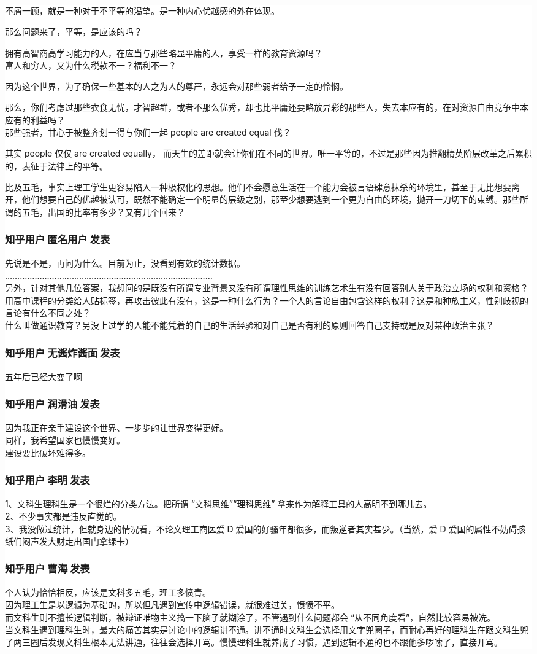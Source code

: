 不屑一顾，就是一种对于不平等的渴望。是一种内心优越感的外在体现。

那么问题来了，平等，是应该的吗？

拥有高智商高学习能力的人，在应当与那些略显平庸的人，享受一样的教育资源吗？  
富人和穷人，又为什么税款不一？福利不一？

因为这个世界，为了确保一些基本的人之为人的尊严，永远会对那些弱者给予一定的怜悯。

那么，你们考虑过那些衣食无忧，才智超群，或者不那么优秀，却也比平庸还要略放异彩的那些人，失去本应有的，在对资源自由竞争中本应有的利益吗？  
那些强者，甘心于被整齐划一得与你们一起 people are created equal 伐？

其实 people 仅仅 are created equally， 而天生的差距就会让你们在不同的世界。唯一平等的，不过是那些因为推翻精英阶层改革之后累积的，表征于法律上的平等。

比及五毛，事实上理工学生更容易陷入一种极权化的思想。他们不会愿意生活在一个能力会被言语肆意抹杀的环境里，甚至于无比想要离开，他们想要自己的优越被认可，既然不能确定一个明显的层级之别，那至少想要逃到一个更为自由的环境，抛开一刀切下的束缚。那些所谓的五毛，出国的比率有多少？又有几个回来？
    
    
    
    
### 知乎用户 匿名用户 发表
    
先说是不是，再问为什么。目前为止，没看到有效的统计数据。  
…………………………………………………………………………  
另外，针对其他几位答案，我想问的是既没有所谓专业背景又没有所谓理性思维的训练艺术生有没有回答别人关于政治立场的权利和资格？  
用高中课程的分类给人贴标签，再攻击彼此有没有，这是一种什么行为？一个人的言论自由包含这样的权利？这是和种族主义，性别歧视的言论有什么不同之处？  
什么叫做通识教育？另没上过学的人能不能凭着的自己的生活经验和对自己是否有利的原则回答自己支持或是反对某种政治主张？
    
    
    
    
### 知乎用户 无酱炸酱面 发表
    
五年后已经大变了啊
    
    
    
    
### 知乎用户 润滑油 发表
    
因为我正在亲手建设这个世界、一步步的让世界变得更好。  
同样，我希望国家也慢慢变好。  
建设要比破坏难得多。
    
    
    
    
### 知乎用户 李明 发表
    
1、文科生理科生是一个很烂的分类方法。把所谓 “文科思维”“理科思维” 拿来作为解释工具的人高明不到哪儿去。  
2、不少事实都是违反直觉的。  
3、我没做过统计，但就身边的情况看，不论文理工商医爱 D 爱国的好骚年都很多，而叛逆者其实甚少。（当然，爱 D 爱国的属性不妨碍孩纸们闷声发大财走出国门拿绿卡）
    
    
    
    
### 知乎用户 曹海 发表
    
个人认为恰恰相反，应该是文科多五毛，理工多愤青。  
因为理工生是以逻辑为基础的，所以但凡遇到宣传中逻辑错误，就很难过关，愤愤不平。  
而文科生则不擅长逻辑判断，被辩证唯物主义搞一下脑子就糊涂了，不管遇到什么问题都会 “从不同角度看”，自然比较容易被洗。  
当文科生遇到理科生时，最大的痛苦其实是讨论中的逻辑讲不通。讲不通时文科生会选择用文字兜圈子，而耐心再好的理科生在跟文科生兜了两三圈后发现文科生根本无法讲通，往往会选择开骂。慢慢理科生就养成了习惯，遇到逻辑不通的也不跟他多啰嗦了，直接开骂。
    